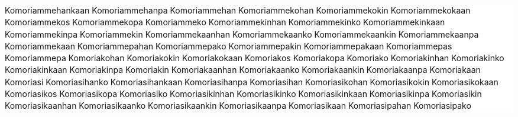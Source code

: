 Komoriammehankaan
Komoriammehanpa
Komoriammehan
Komoriammekohan
Komoriammekokin
Komoriammekokaan
Komoriammekos
Komoriammekopa
Komoriammeko
Komoriammekinhan
Komoriammekinko
Komoriammekinkaan
Komoriammekinpa
Komoriammekin
Komoriammekaanhan
Komoriammekaanko
Komoriammekaankin
Komoriammekaanpa
Komoriammekaan
Komoriammepahan
Komoriammepako
Komoriammepakin
Komoriammepakaan
Komoriammepas
Komoriammepa
Komoriakohan
Komoriakokin
Komoriakokaan
Komoriakos
Komoriakopa
Komoriako
Komoriakinhan
Komoriakinko
Komoriakinkaan
Komoriakinpa
Komoriakin
Komoriakaanhan
Komoriakaanko
Komoriakaankin
Komoriakaanpa
Komoriakaan
Komoriasi
Komoriasihanko
Komoriasihankaan
Komoriasihanpa
Komoriasihan
Komoriasikohan
Komoriasikokin
Komoriasikokaan
Komoriasikos
Komoriasikopa
Komoriasiko
Komoriasikinhan
Komoriasikinko
Komoriasikinkaan
Komoriasikinpa
Komoriasikin
Komoriasikaanhan
Komoriasikaanko
Komoriasikaankin
Komoriasikaanpa
Komoriasikaan
Komoriasipahan
Komoriasipako